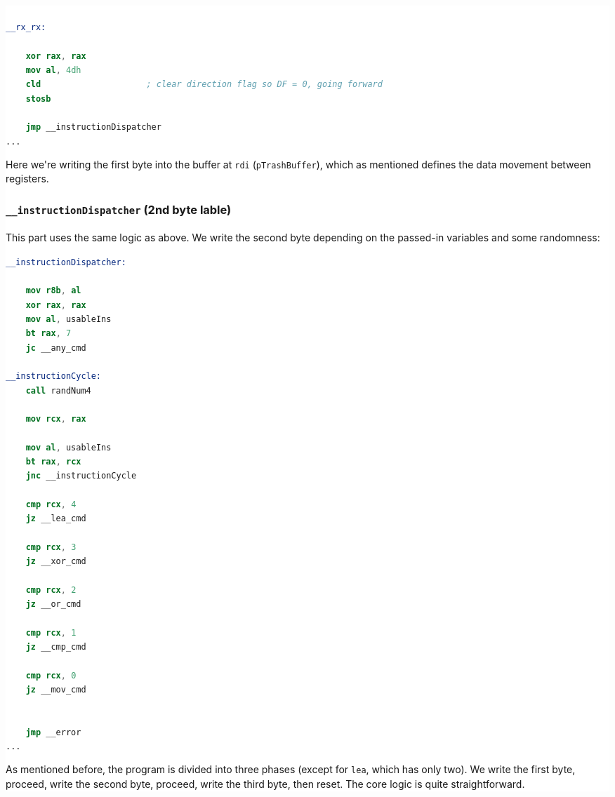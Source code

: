 ```nasm

__rx_rx:

    xor rax, rax
    mov al, 4dh
    cld                     ; clear direction flag so DF = 0, going forward
    stosb

    jmp __instructionDispatcher
...
```
Here we're writing the first byte into the buffer at `rdi` (`pTrashBuffer`), which as mentioned defines the data movement between registers.


### `__instructionDispatcher` (2nd byte lable)
This part uses the same logic as above. We write the second byte depending on the passed-in variables and some randomness:
```nasm
__instructionDispatcher:
    
    mov r8b, al
    xor rax, rax
    mov al, usableIns
    bt rax, 7
    jc __any_cmd

__instructionCycle:
    call randNum4

    mov rcx, rax

    mov al, usableIns
    bt rax, rcx
    jnc __instructionCycle

    cmp rcx, 4
    jz __lea_cmd
    
    cmp rcx, 3
    jz __xor_cmd
    
    cmp rcx, 2
    jz __or_cmd
    
    cmp rcx, 1
    jz __cmp_cmd
    
    cmp rcx, 0
    jz __mov_cmd


    jmp __error
...
```
As mentioned before, the program is divided into three phases (except for `lea`, which has only two). We write the first byte, proceed, write the second byte, proceed, write the third byte, then reset. The core logic is quite straightforward.
